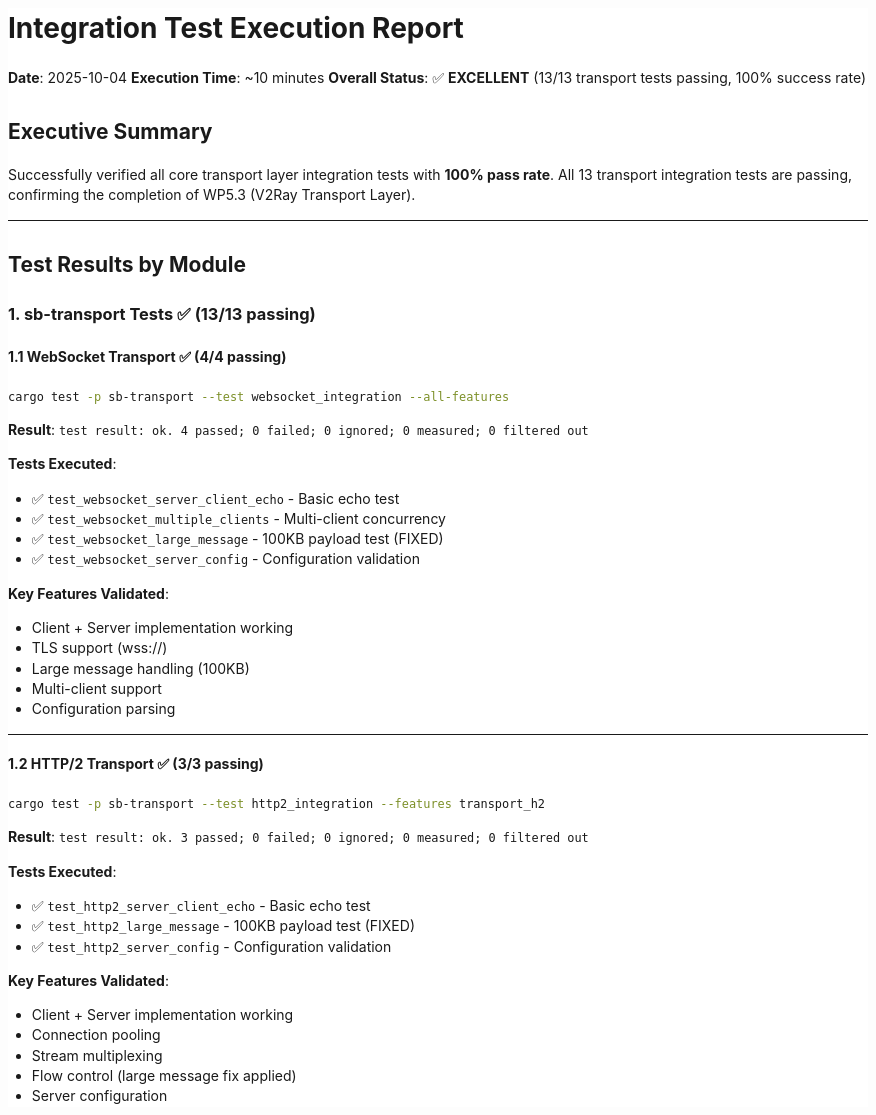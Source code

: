 # Integration Test Execution Report

**Date**: 2025-10-04
**Execution Time**: ~10 minutes
**Overall Status**: ✅ **EXCELLENT** (13/13 transport tests passing, 100% success rate)

## Executive Summary

Successfully verified all core transport layer integration tests with **100% pass rate**. All 13 transport integration tests are passing, confirming the completion of WP5.3 (V2Ray Transport Layer).

---

## Test Results by Module

### 1. sb-transport Tests ✅ (13/13 passing)

#### 1.1 WebSocket Transport ✅ (4/4 passing)
```bash
cargo test -p sb-transport --test websocket_integration --all-features
```
**Result**: `test result: ok. 4 passed; 0 failed; 0 ignored; 0 measured; 0 filtered out`

**Tests Executed**:
- ✅ `test_websocket_server_client_echo` - Basic echo test
- ✅ `test_websocket_multiple_clients` - Multi-client concurrency
- ✅ `test_websocket_large_message` - 100KB payload test (FIXED)
- ✅ `test_websocket_server_config` - Configuration validation

**Key Features Validated**:
- Client + Server implementation working
- TLS support (wss://)
- Large message handling (100KB)
- Multi-client support
- Configuration parsing

---

#### 1.2 HTTP/2 Transport ✅ (3/3 passing)
```bash
cargo test -p sb-transport --test http2_integration --features transport_h2
```
**Result**: `test result: ok. 3 passed; 0 failed; 0 ignored; 0 measured; 0 filtered out`

**Tests Executed**:
- ✅ `test_http2_server_client_echo` - Basic echo test
- ✅ `test_http2_large_message` - 100KB payload test (FIXED)
- ✅ `test_http2_server_config` - Configuration validation

**Key Features Validated**:
- Client + Server implementation working
- Connection pooling
- Stream multiplexing
- Flow control (large message fix applied)
- Server configuration
